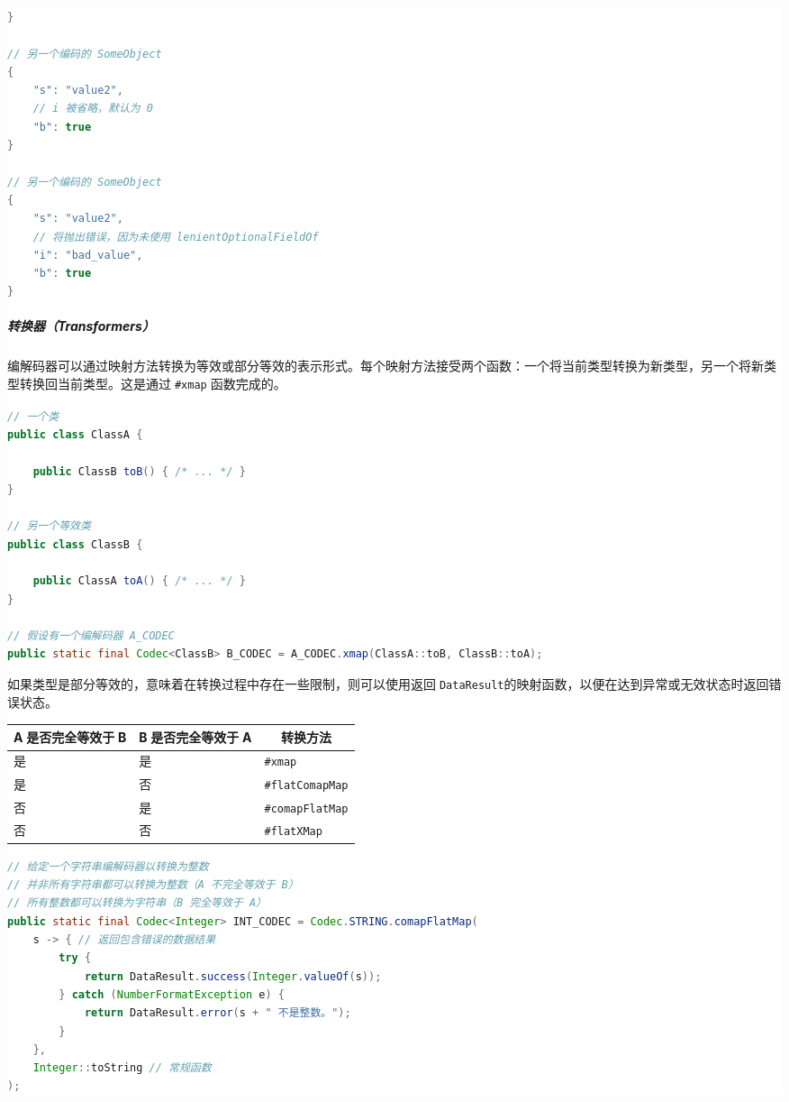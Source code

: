 ```java
}

// 另一个编码的 SomeObject
{
    "s": "value2",
    // i 被省略，默认为 0
    "b": true
}

// 另一个编码的 SomeObject
{
    "s": "value2",
    // 将抛出错误，因为未使用 lenientOptionalFieldOf
    "i": "bad_value",
    "b": true
}
```

##### 转换器（Transformers）

编解码器可以通过映射方法转换为等效或部分等效的表示形式。每个映射方法接受两个函数：一个将当前类型转换为新类型，另一个将新类型转换回当前类型。这是通过 `#xmap`​ 函数完成的。

```java
// 一个类
public class ClassA {

    public ClassB toB() { /* ... */ }
}

// 另一个等效类
public class ClassB {

    public ClassA toA() { /* ... */ }
}

// 假设有一个编解码器 A_CODEC
public static final Codec<ClassB> B_CODEC = A_CODEC.xmap(ClassA::toB, ClassB::toA);
```

如果类型是部分等效的，意味着在转换过程中存在一些限制，则可以使用返回 `DataResult`​ 的映射函数，以便在达到异常或无效状态时返回错误状态。

|A 是否完全等效于 B|B 是否完全等效于 A|转换方法|
| --------------------| --------------------| ----------|
|是|是|​`#xmap`​|
|是|否|​`#flatComapMap`​|
|否|是|​`#comapFlatMap`​|
|否|否|​`#flatXMap`​|

```java
// 给定一个字符串编解码器以转换为整数
// 并非所有字符串都可以转换为整数（A 不完全等效于 B）
// 所有整数都可以转换为字符串（B 完全等效于 A）
public static final Codec<Integer> INT_CODEC = Codec.STRING.comapFlatMap(
    s -> { // 返回包含错误的数据结果
        try {
            return DataResult.success(Integer.valueOf(s));
        } catch (NumberFormatException e) {
            return DataResult.error(s + " 不是整数。");
        }
    },
    Integer::toString // 常规函数
);

```